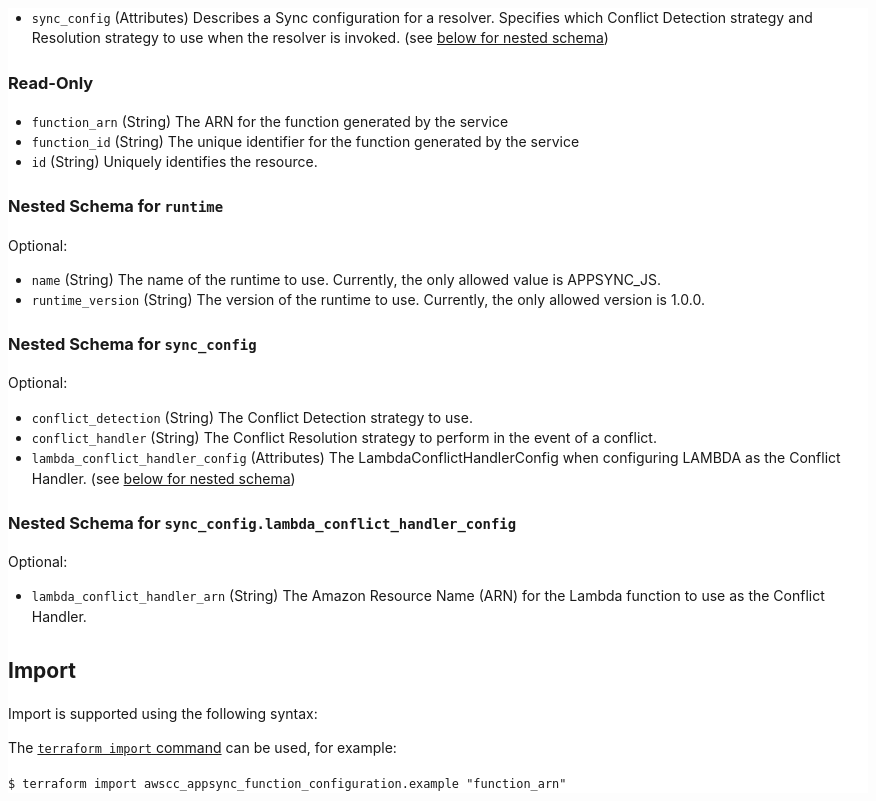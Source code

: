 - `sync_config` (Attributes) Describes a Sync configuration for a resolver. Specifies which Conflict Detection strategy and Resolution strategy to use when the resolver is invoked. (see [below for nested schema](#nestedatt--sync_config))

### Read-Only

- `function_arn` (String) The ARN for the function generated by the service
- `function_id` (String) The unique identifier for the function generated by the service
- `id` (String) Uniquely identifies the resource.

<a id="nestedatt--runtime"></a>
### Nested Schema for `runtime`

Optional:

- `name` (String) The name of the runtime to use. Currently, the only allowed value is APPSYNC_JS.
- `runtime_version` (String) The version of the runtime to use. Currently, the only allowed version is 1.0.0.


<a id="nestedatt--sync_config"></a>
### Nested Schema for `sync_config`

Optional:

- `conflict_detection` (String) The Conflict Detection strategy to use.
- `conflict_handler` (String) The Conflict Resolution strategy to perform in the event of a conflict.
- `lambda_conflict_handler_config` (Attributes) The LambdaConflictHandlerConfig when configuring LAMBDA as the Conflict Handler. (see [below for nested schema](#nestedatt--sync_config--lambda_conflict_handler_config))

<a id="nestedatt--sync_config--lambda_conflict_handler_config"></a>
### Nested Schema for `sync_config.lambda_conflict_handler_config`

Optional:

- `lambda_conflict_handler_arn` (String) The Amazon Resource Name (ARN) for the Lambda function to use as the Conflict Handler.

## Import

Import is supported using the following syntax:

The [`terraform import` command](https://developer.hashicorp.com/terraform/cli/commands/import) can be used, for example:

```shell
$ terraform import awscc_appsync_function_configuration.example "function_arn"
```
